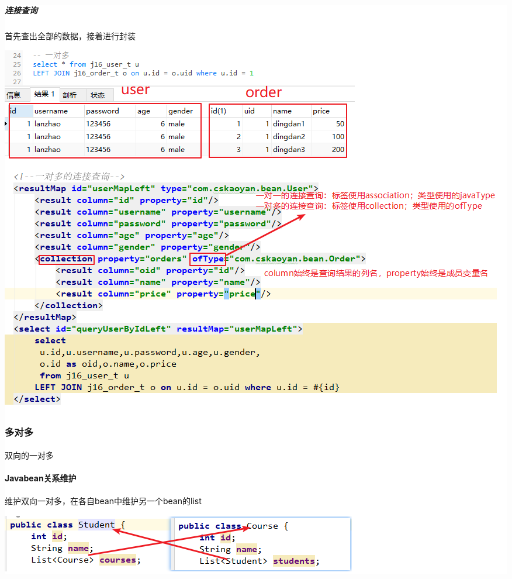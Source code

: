 ##### 连接查询

首先查出全部的数据，接着进行封装

![](../media/pictures/Mybatis.assets/9990ab27686737fc6052494f7957453d.png)

![](../media/pictures/Mybatis.assets/932464a4c36a81623230e35c8bc60fdb.png)

### 多对多

双向的一对多

#### Javabean关系维护

维护双向一对多，在各自bean中维护另一个bean的list

![](../media/pictures/Mybatis.assets/2175527c4b42f78cde1317a577cb28e5.png)
